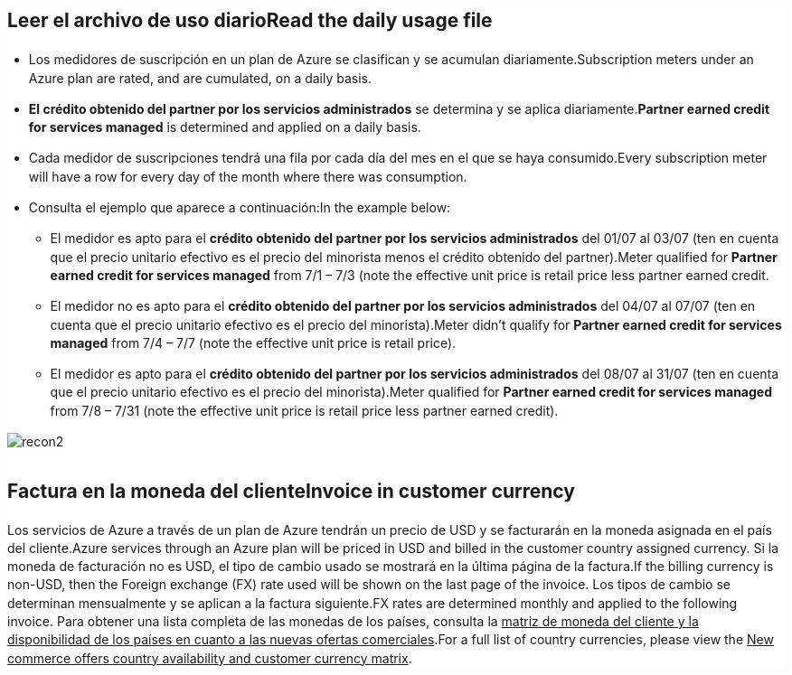 ## <a name="read-the-daily-usage-file"></a><span data-ttu-id="5b51e-171">Leer el archivo de uso diario</span><span class="sxs-lookup"><span data-stu-id="5b51e-171">Read the daily usage file</span></span>

- <span data-ttu-id="5b51e-172">Los medidores de suscripción en un plan de Azure se clasifican y se acumulan diariamente.</span><span class="sxs-lookup"><span data-stu-id="5b51e-172">Subscription meters under an Azure plan are rated, and are cumulated, on a daily basis.</span></span> 

- <span data-ttu-id="5b51e-173">**El crédito obtenido del partner por los servicios administrados**  se determina y se aplica diariamente.</span><span class="sxs-lookup"><span data-stu-id="5b51e-173">**Partner earned credit for services managed** is determined and applied on a daily basis.</span></span>

- <span data-ttu-id="5b51e-174">Cada medidor de suscripciones tendrá una fila por cada día del mes en el que se haya consumido.</span><span class="sxs-lookup"><span data-stu-id="5b51e-174">Every subscription meter will have a row for every day of the month where there was consumption.</span></span>

- <span data-ttu-id="5b51e-175">Consulta el ejemplo que aparece a continuación:</span><span class="sxs-lookup"><span data-stu-id="5b51e-175">In the example below:</span></span>

  - <span data-ttu-id="5b51e-176">El medidor es apto para el **crédito obtenido del partner por los servicios administrados** del 01/07 al 03/07 (ten en cuenta que el precio unitario efectivo es el precio del minorista menos el crédito obtenido del partner).</span><span class="sxs-lookup"><span data-stu-id="5b51e-176">Meter qualified for **Partner earned credit for services managed** from 7/1 – 7/3 (note the effective unit price is retail price less partner earned credit.</span></span>

   - <span data-ttu-id="5b51e-177">El medidor no es apto para el **crédito obtenido del partner por los servicios administrados** del 04/07 al 07/07 (ten en cuenta que el precio unitario efectivo es el precio del minorista).</span><span class="sxs-lookup"><span data-stu-id="5b51e-177">Meter didn’t qualify for **Partner earned credit for services managed** from 7/4 – 7/7 (note the effective unit price is retail price).</span></span>

    - <span data-ttu-id="5b51e-178">El medidor es apto para el **crédito obtenido del partner por los servicios administrados** del 08/07 al 31/07 (ten en cuenta que el precio unitario efectivo es el precio del minorista).</span><span class="sxs-lookup"><span data-stu-id="5b51e-178">Meter qualified for **Partner earned credit for services managed** from 7/8 – 7/31 (note the effective unit price is retail price less partner earned credit).</span></span>

![recon2](images/azure/pecfinal.png) 

## <a name="invoice-in-customer-currency"></a><span data-ttu-id="5b51e-180">Factura en la moneda del cliente</span><span class="sxs-lookup"><span data-stu-id="5b51e-180">Invoice in customer currency</span></span> 

<span data-ttu-id="5b51e-181">Los servicios de Azure a través de un plan de Azure tendrán un precio de USD y se facturarán en la moneda asignada en el país del cliente.</span><span class="sxs-lookup"><span data-stu-id="5b51e-181">Azure services through an Azure plan will be priced in USD and billed in the customer country assigned currency.</span></span> <span data-ttu-id="5b51e-182">Si la moneda de facturación no es USD, el tipo de cambio usado se mostrará en la última página de la factura.</span><span class="sxs-lookup"><span data-stu-id="5b51e-182">If the billing currency is non-USD, then the Foreign exchange (FX) rate used will be shown on the last page of the invoice.</span></span> <span data-ttu-id="5b51e-183">Los tipos de cambio se determinan mensualmente y se aplican a la factura siguiente.</span><span class="sxs-lookup"><span data-stu-id="5b51e-183">FX rates are determined monthly and applied to the following invoice.</span></span> <span data-ttu-id="5b51e-184">Para obtener una lista completa de las monedas de los países, consulta la [matriz de moneda del cliente y la disponibilidad de los países en cuanto a las nuevas ofertas comerciales](https://query.prod.cms.rt.microsoft.com/cms/api/am/binary/RE3Qn1V).</span><span class="sxs-lookup"><span data-stu-id="5b51e-184">For a full list of country currencies, please view the [New commerce offers country availability and customer currency matrix](https://query.prod.cms.rt.microsoft.com/cms/api/am/binary/RE3Qn1V).</span></span> 
